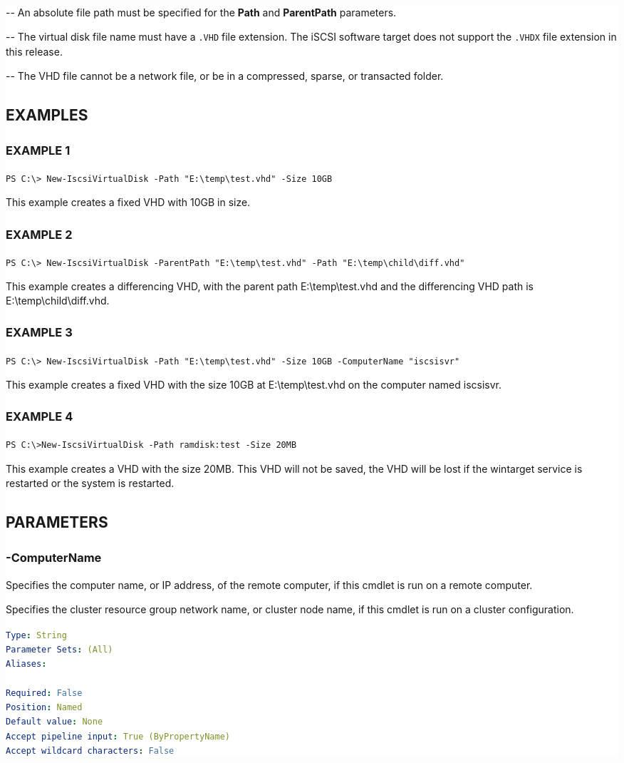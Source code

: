  -- An absolute file path must be specified for the **Path** and **ParentPath** parameters. 

 -- The virtual disk file name must have a `.VHD` file extension.
The iSCSI software target does not support the `.VHDX` file extension in this release. 

 -- The VHD file cannot be a network file, or be in a compressed, sparse, or transacted folder.

## EXAMPLES

### EXAMPLE 1
```
PS C:\> New-IscsiVirtualDisk -Path "E:\temp\test.vhd" -Size 10GB
```

This example creates a fixed VHD with 10GB in size.

### EXAMPLE 2
```
PS C:\> New-IscsiVirtualDisk -ParentPath "E:\temp\test.vhd" -Path "E:\temp\child\diff.vhd"
```

This example creates a differencing VHD, with the parent path E:\temp\test.vhd and the differencing VHD path is E:\temp\child\diff.vhd.

### EXAMPLE 3
```
PS C:\> New-IscsiVirtualDisk -Path "E:\temp\test.vhd" -Size 10GB -ComputerName "iscsisvr"
```

This example creates a fixed VHD with the size 10GB at E:\temp\test.vhd on the computer named iscsisvr.

### EXAMPLE 4
```
PS C:\>New-IscsiVirtualDisk -Path ramdisk:test -Size 20MB
```

This example creates a VHD with the size 20MB.
This VHD will not be saved, the VHD will be lost if the wintarget service is restarted or the system is restarted.

## PARAMETERS

### -ComputerName
Specifies the computer name, or IP address, of the remote computer, if this cmdlet is run on a remote computer. 

Specifies the cluster resource group network name, or cluster node name, if this cmdlet is run on a cluster configuration.

```yaml
Type: String
Parameter Sets: (All)
Aliases: 

Required: False
Position: Named
Default value: None
Accept pipeline input: True (ByPropertyName)
Accept wildcard characters: False
```
